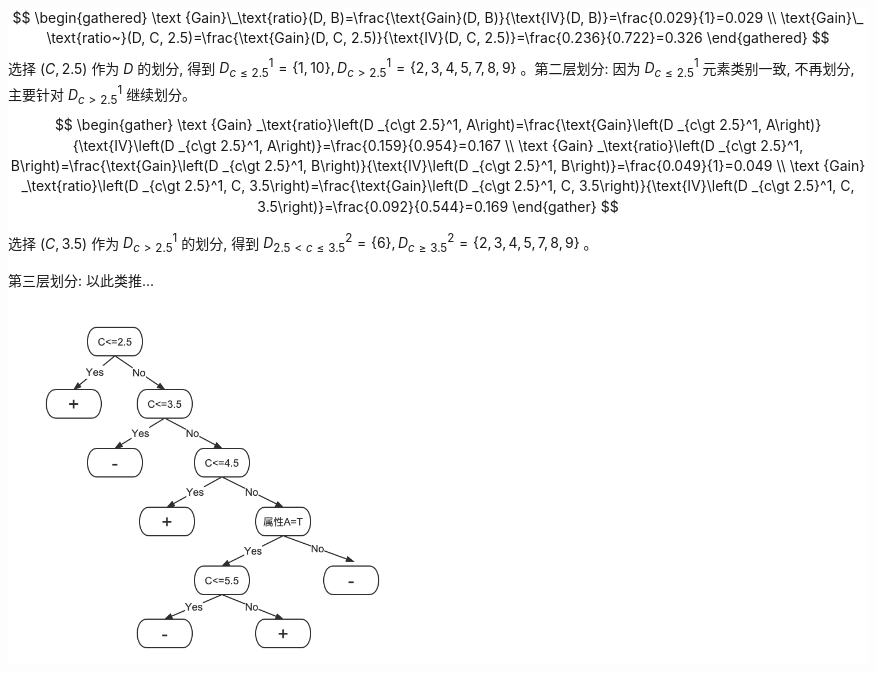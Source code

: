 $$
\begin{gathered}
\text {Gain}\_\text{ratio}(D, B)=\frac{\text{Gain}(D, B)}{\text{IV}(D, B)}=\frac{0.029}{1}=0.029 \\
\text{Gain}\_ \text{ratio~}(D, C, 2.5)=\frac{\text{Gain}(D, C, 2.5)}{\text{IV}(D, C, 2.5)}=\frac{0.236}{0.722}=0.326
\end{gathered}
$$
选择 $(C, 2.5)$ 作为 $D$ 的划分, 得到 $D_{c \leq 2.5}^1=\{1,10\}, D_{c>2.5}^1=\{2,3,4,5,7,8,9\}$ 。第二层划分: 因为 $D_{c \leq 2.5}^1$ 元素类别一致, 不再划分, 主要针对 $D_{c>2.5}^1$ 继续划分。
$$
\begin{gather}
\text {Gain} _\text{ratio}\left(D _{c\gt 2.5}^1, A\right)=\frac{\text{Gain}\left(D _{c\gt 2.5}^1, A\right)}{\text{IV}\left(D _{c\gt 2.5}^1, A\right)}=\frac{0.159}{0.954}=0.167 \\
\text {Gain} _\text{ratio}\left(D _{c\gt 2.5}^1, B\right)=\frac{\text{Gain}\left(D _{c\gt 2.5}^1, B\right)}{\text{IV}\left(D _{c\gt 2.5}^1, B\right)}=\frac{0.049}{1}=0.049 \\
\text {Gain} _\text{ratio}\left(D _{c\gt 2.5}^1, C, 3.5\right)=\frac{\text{Gain}\left(D _{c\gt 2.5}^1, C, 3.5\right)}{\text{IV}\left(D _{c\gt 2.5}^1, C, 3.5\right)}=\frac{0.092}{0.544}=0.169
\end{gather}
$$

选择 $(C, 3.5)$ 作为 $D_{c\gt 2.5}^1$ 的划分, 得到 $D_{2.5 \lt c \leq 3.5}^2=\{6\}, D_{c \geq 3.5}^2=\{2,3,4,5,7,8,9\}$ 。

第三层划分: 以此类推...

![image-20231022145317109](HW3&4%E8%A7%A3%E7%AD%94.assets/image-20231022145317109.png)
